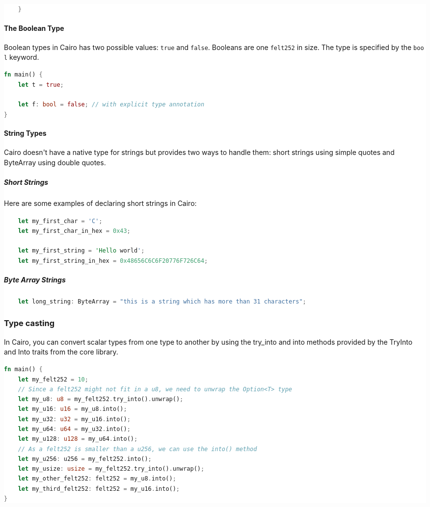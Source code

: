 ```rust
    }
```

#### The Boolean Type

Boolean types in Cairo has two possible values: `true` and `false`. Booleans are one `felt252` in size. The type is specified by the `bool` keyword.

```rust
fn main() {
    let t = true;

    let f: bool = false; // with explicit type annotation
}
```

#### String Types

Cairo doesn't have a native type for strings but provides two ways to handle them: short strings using simple quotes and ByteArray using double quotes.

##### Short Strings

Here are some examples of declaring short strings in Cairo:

```rust
    let my_first_char = 'C';
    let my_first_char_in_hex = 0x43;

    let my_first_string = 'Hello world';
    let my_first_string_in_hex = 0x48656C6C6F20776F726C64;
```

##### Byte Array Strings

```rust
    let long_string: ByteArray = "this is a string which has more than 31 characters";
```

### Type casting

In Cairo, you can convert scalar types from one type to another by using the try_into and into methods provided by the TryInto and Into traits from the core library.

```rust
fn main() {
    let my_felt252 = 10;
    // Since a felt252 might not fit in a u8, we need to unwrap the Option<T> type
    let my_u8: u8 = my_felt252.try_into().unwrap();
    let my_u16: u16 = my_u8.into();
    let my_u32: u32 = my_u16.into();
    let my_u64: u64 = my_u32.into();
    let my_u128: u128 = my_u64.into();
    // As a felt252 is smaller than a u256, we can use the into() method
    let my_u256: u256 = my_felt252.into();
    let my_usize: usize = my_felt252.try_into().unwrap();
    let my_other_felt252: felt252 = my_u8.into();
    let my_third_felt252: felt252 = my_u16.into();
}
```
